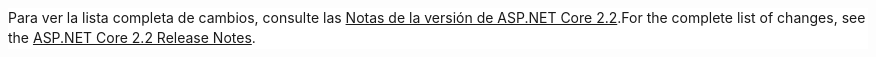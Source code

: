 <span data-ttu-id="df2fd-187">Para ver la lista completa de cambios, consulte las [Notas de la versión de ASP.NET Core 2.2](https://github.com/aspnet/Home/releases/tag/2.2.0).</span><span class="sxs-lookup"><span data-stu-id="df2fd-187">For the complete list of changes, see the [ASP.NET Core 2.2 Release Notes](https://github.com/aspnet/Home/releases/tag/2.2.0).</span></span>
